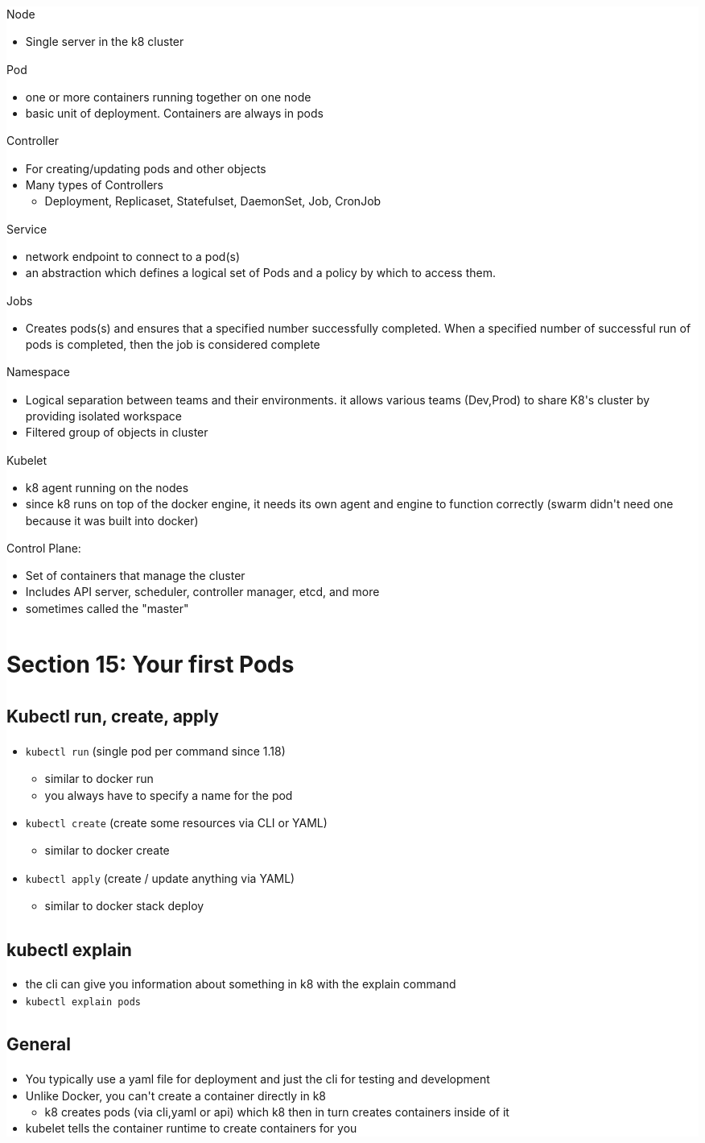   Node
  - Single server in the k8 cluster

  Pod
  - one or more containers running together on one node
  - basic unit of deployment. Containers are always in pods

  Controller
  - For creating/updating pods and other objects
  - Many types of Controllers
    - Deployment, Replicaset, Statefulset, DaemonSet, Job, CronJob

  Service
  - network endpoint to connect to a pod(s)
  - an abstraction which defines a logical set of Pods and a policy by which to access them.

  Jobs
  - Creates pods(s) and ensures that a specified number successfully completed. When a specified number of successful run of pods is completed, then the job is considered complete

  Namespace
  - Logical separation between teams and their environments. it allows various teams (Dev,Prod) to share K8's cluster by providing isolated workspace
  - Filtered group of objects in cluster

  Kubelet
  - k8 agent running on the nodes
  - since k8 runs on top of the docker engine, it needs its own agent and engine to function correctly (swarm didn't need one because it was built into docker)

  Control Plane:
  - Set of containers that manage the cluster
  - Includes API server, scheduler, controller manager, etcd, and more
  - sometimes called the "master"

# Section 15: Your first Pods

## Kubectl run, create, apply
  - `kubectl run` (single pod per command since 1.18)
    - similar to docker run
    - you always have to specify a name for the pod

  - `kubectl create` (create some resources via CLI or YAML)
    - similar to docker create

  - `kubectl apply` (create / update anything via YAML)
    - similar to docker stack deploy

## kubectl explain
  - the cli can give you information about something in k8 with the explain command
  - `kubectl explain pods`

## General
  - You typically use a yaml file for deployment and just the cli for testing and development
  - Unlike Docker, you can't create a container directly in k8
    - k8 creates pods (via cli,yaml or api) which k8 then in turn creates containers inside of it
  - kubelet tells the container runtime to create containers for you
